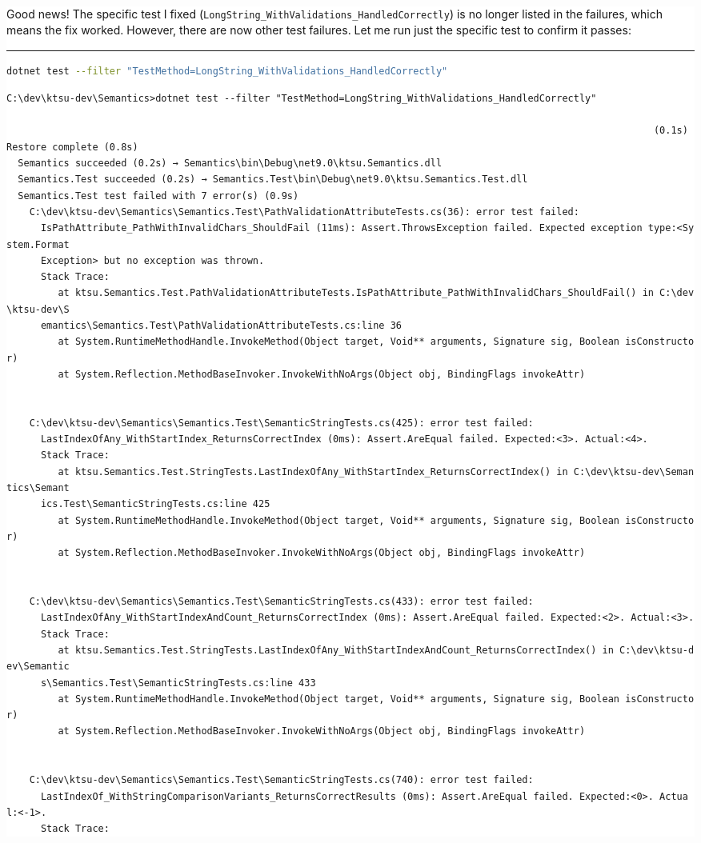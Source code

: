 
Good news! The specific test I fixed (`LongString_WithValidations_HandledCorrectly`) is no longer listed in the failures, which means the fix worked. However, there are now other test failures. Let me run just the specific test to confirm it passes:

---

```bash
dotnet test --filter "TestMethod=LongString_WithValidations_HandledCorrectly"
```

```
C:\dev\ktsu-dev\Semantics>dotnet test --filter "TestMethod=LongString_WithValidations_HandledCorrectly"

                                                                                                                 (0.1s)
Restore complete (0.8s)
  Semantics succeeded (0.2s) → Semantics\bin\Debug\net9.0\ktsu.Semantics.dll
  Semantics.Test succeeded (0.2s) → Semantics.Test\bin\Debug\net9.0\ktsu.Semantics.Test.dll
  Semantics.Test test failed with 7 error(s) (0.9s)
    C:\dev\ktsu-dev\Semantics\Semantics.Test\PathValidationAttributeTests.cs(36): error test failed:
      IsPathAttribute_PathWithInvalidChars_ShouldFail (11ms): Assert.ThrowsException failed. Expected exception type:<System.Format
      Exception> but no exception was thrown.
      Stack Trace:
         at ktsu.Semantics.Test.PathValidationAttributeTests.IsPathAttribute_PathWithInvalidChars_ShouldFail() in C:\dev\ktsu-dev\S
      emantics\Semantics.Test\PathValidationAttributeTests.cs:line 36
         at System.RuntimeMethodHandle.InvokeMethod(Object target, Void** arguments, Signature sig, Boolean isConstructor)
         at System.Reflection.MethodBaseInvoker.InvokeWithNoArgs(Object obj, BindingFlags invokeAttr)


    C:\dev\ktsu-dev\Semantics\Semantics.Test\SemanticStringTests.cs(425): error test failed:
      LastIndexOfAny_WithStartIndex_ReturnsCorrectIndex (0ms): Assert.AreEqual failed. Expected:<3>. Actual:<4>.
      Stack Trace:
         at ktsu.Semantics.Test.StringTests.LastIndexOfAny_WithStartIndex_ReturnsCorrectIndex() in C:\dev\ktsu-dev\Semantics\Semant
      ics.Test\SemanticStringTests.cs:line 425
         at System.RuntimeMethodHandle.InvokeMethod(Object target, Void** arguments, Signature sig, Boolean isConstructor)
         at System.Reflection.MethodBaseInvoker.InvokeWithNoArgs(Object obj, BindingFlags invokeAttr)


    C:\dev\ktsu-dev\Semantics\Semantics.Test\SemanticStringTests.cs(433): error test failed:
      LastIndexOfAny_WithStartIndexAndCount_ReturnsCorrectIndex (0ms): Assert.AreEqual failed. Expected:<2>. Actual:<3>.
      Stack Trace:
         at ktsu.Semantics.Test.StringTests.LastIndexOfAny_WithStartIndexAndCount_ReturnsCorrectIndex() in C:\dev\ktsu-dev\Semantic
      s\Semantics.Test\SemanticStringTests.cs:line 433
         at System.RuntimeMethodHandle.InvokeMethod(Object target, Void** arguments, Signature sig, Boolean isConstructor)
         at System.Reflection.MethodBaseInvoker.InvokeWithNoArgs(Object obj, BindingFlags invokeAttr)


    C:\dev\ktsu-dev\Semantics\Semantics.Test\SemanticStringTests.cs(740): error test failed:
      LastIndexOf_WithStringComparisonVariants_ReturnsCorrectResults (0ms): Assert.AreEqual failed. Expected:<0>. Actual:<-1>.     
      Stack Trace:
```